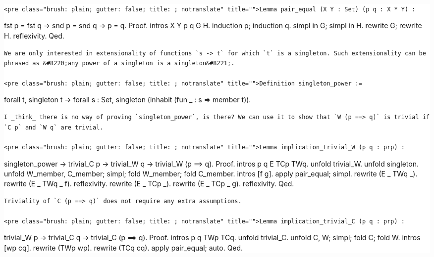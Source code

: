     <pre class="brush: plain; gutter: false; title: ; notranslate" title="">Lemma pair_equal (X Y : Set) (p q : X * Y) :
  fst p = fst q -&gt; snd p = snd q -&gt; p = q.
Proof.
  intros X Y p q G H.
  induction p; induction q.
  simpl in G; simpl in H.
  rewrite G; rewrite H.
  reflexivity.
Qed.
</pre>
    
    We are only interested in extensionality of functions `s -> t` for which `t` is a singleton. Such extensionality can be phrased as &#8220;any power of a singleton is a singleton&#8221;.
    
    <pre class="brush: plain; gutter: false; title: ; notranslate" title="">Definition singleton_power :=
  forall t, singleton t -&gt; forall s : Set, singleton (inhabit (fun _ : s =&gt; member t)).
</pre>
    
    I _think_ there is no way of proving `singleton_power`, is there? We can use it to show that `W (p ==> q)` is trivial if `C p` and `W q` are trivial.
    
    <pre class="brush: plain; gutter: false; title: ; notranslate" title="">Lemma implication_trivial_W (p q : prp) :
  singleton_power -&gt; trivial_C p -&gt; trivial_W q -&gt; trivial_W (p ==&gt; q).
Proof.
  intros p q E TCp TWq.
  unfold trivial_W.
  unfold singleton.
  unfold W_member, C_member; simpl; fold W_member; fold C_member.
  intros [f g].
  apply pair_equal; simpl.
  rewrite (E _ TWq _).
  rewrite (E _ TWq _ f).
  reflexivity.
  rewrite (E _ TCp _).
  rewrite (E _ TCp _ g).
  reflexivity.
Qed.
</pre>
    
    Triviality of `C (p ==> q)` does not require any extra assumptions.
    
    <pre class="brush: plain; gutter: false; title: ; notranslate" title="">Lemma implication_trivial_C (p q : prp) :
  trivial_W p -&gt; trivial_C q -&gt; trivial_C (p ==&gt; q).
Proof.
  intros p q TWp TCq.
  unfold trivial_C.
  unfold C, W; simpl; fold C; fold W.
  intros [wp cq].
  rewrite (TWp wp).
  rewrite (TCq cq).
  apply pair_equal; auto.
Qed.
</pre>
    